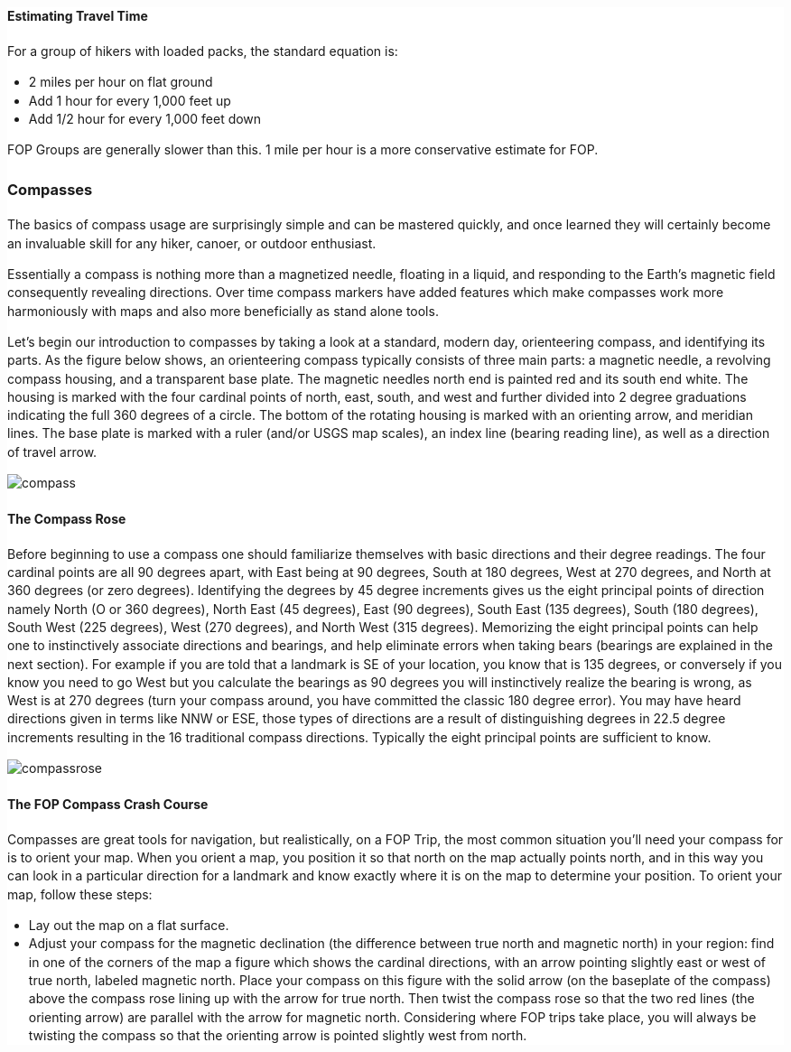 #### Estimating Travel Time

For a group of hikers with loaded packs, the standard equation is:

- 2 miles per hour on flat ground
- Add 1 hour for every 1,000 feet up
- Add 1/2 hour for every 1,000 feet down

FOP Groups are generally slower than this. 1 mile per hour is a more conservative estimate for FOP.

### Compasses

The basics of compass usage are surprisingly simple and can be mastered quickly, and once learned they will certainly become an invaluable skill for any hiker, canoer, or outdoor enthusiast.

Essentially a compass is nothing more than a magnetized needle, floating in a liquid, and responding to the Earth’s magnetic field consequently revealing directions. Over time compass markers have added features which make compasses work more harmoniously with maps and also more beneficially as stand alone tools. 

Let’s begin our introduction to compasses by taking a look at a standard, modern day, orienteering compass, and identifying its parts. As the figure below shows, an orienteering compass typically consists of three main parts: a magnetic needle, a revolving compass housing, and a transparent base plate. The magnetic needles north end is painted red and its south end white. The housing is marked with the four cardinal points of north, east, south, and west and further divided into 2 degree graduations indicating the full 360 degrees of a circle. The bottom of the rotating housing is marked with an orienting arrow, and meridian lines. The base plate is marked with a ruler (and/or USGS map scales), an index line (bearing reading line), as well as a direction of travel arrow.

![compass][compass]

#### The Compass Rose
Before beginning to use a compass one should familiarize themselves with basic directions and their degree readings. The four cardinal points are all 90 degrees apart, with East being at 90 degrees, South at 180 degrees, West at 270 degrees, and North at 360 degrees (or zero degrees). Identifying the degrees by 45 degree increments gives us the eight principal points of direction namely North (O or 360 degrees), North East (45 degrees), East (90 degrees), South East (135 degrees), South (180 degrees), South West (225 degrees), West (270 degrees), and North West (315 degrees). Memorizing the eight principal points can help one to instinctively associate directions and bearings, and help eliminate errors when taking bears (bearings are explained in the next section). For example if you are told that a landmark is SE of your location, you know that is 135 degrees, or conversely if you know you need to go West but you calculate the bearings as 90 degrees you will instinctively realize the bearing is wrong, as West is at 270 degrees (turn your compass around, you have committed the classic 180 degree error). You may have heard directions given in terms like NNW or ESE, those types of directions are a result of distinguishing degrees in 22.5 degree increments resulting in the 16 traditional compass directions. Typically the eight principal points are sufficient to know.

![compassrose][compassrose]

#### The FOP Compass Crash Course

Compasses are great tools for navigation, but realistically, on a FOP Trip, the most common situation you’ll need your compass for is to orient your map. When you orient a map, you position it so that north on the map actually points north, and in this way you can look in a particular direction for a landmark and know exactly where it is on the map to determine your position. To orient your map, follow these steps:
-	Lay out the map on a flat surface.
-	Adjust your compass for the magnetic declination (the difference between true north and magnetic north) in your region: find in one of the corners of the map a figure which shows the cardinal directions, with an arrow pointing slightly east or west of true north, labeled magnetic north. Place your compass on this figure with the solid arrow (on the baseplate of the compass) above the compass rose lining up with the arrow for true north.  Then twist the compass rose so that the two red lines (the orienting arrow) are parallel with the arrow for magnetic north. Considering where FOP trips take place, you will always be twisting the compass so that the orienting arrow is pointed slightly west from north.

[compass]: http://images.summitpost.org/original/358191.jpg
[compassrose]: http://images.summitpost.org/original/358192.jpg 
[compassnavigating]: http://images.summitpost.org/original/358304.jpg
[takingbearing]: http://images.summitpost.org/original/358201.jpg